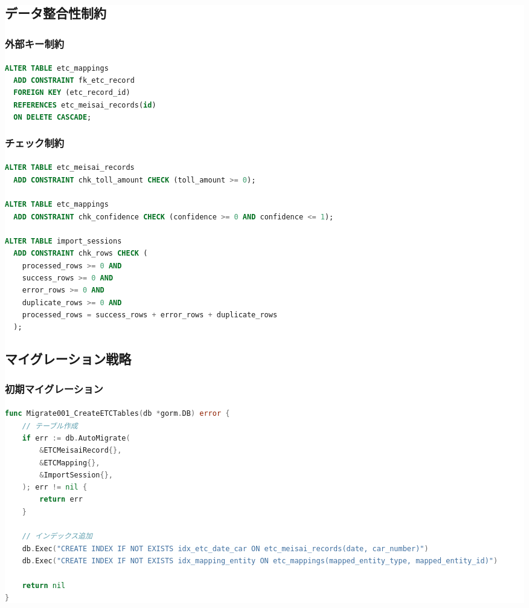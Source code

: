 ## データ整合性制約

### 外部キー制約
```sql
ALTER TABLE etc_mappings
  ADD CONSTRAINT fk_etc_record
  FOREIGN KEY (etc_record_id)
  REFERENCES etc_meisai_records(id)
  ON DELETE CASCADE;
```

### チェック制約
```sql
ALTER TABLE etc_meisai_records
  ADD CONSTRAINT chk_toll_amount CHECK (toll_amount >= 0);

ALTER TABLE etc_mappings
  ADD CONSTRAINT chk_confidence CHECK (confidence >= 0 AND confidence <= 1);

ALTER TABLE import_sessions
  ADD CONSTRAINT chk_rows CHECK (
    processed_rows >= 0 AND
    success_rows >= 0 AND
    error_rows >= 0 AND
    duplicate_rows >= 0 AND
    processed_rows = success_rows + error_rows + duplicate_rows
  );
```

## マイグレーション戦略

### 初期マイグレーション
```go
func Migrate001_CreateETCTables(db *gorm.DB) error {
    // テーブル作成
    if err := db.AutoMigrate(
        &ETCMeisaiRecord{},
        &ETCMapping{},
        &ImportSession{},
    ); err != nil {
        return err
    }

    // インデックス追加
    db.Exec("CREATE INDEX IF NOT EXISTS idx_etc_date_car ON etc_meisai_records(date, car_number)")
    db.Exec("CREATE INDEX IF NOT EXISTS idx_mapping_entity ON etc_mappings(mapped_entity_type, mapped_entity_id)")

    return nil
}
```
